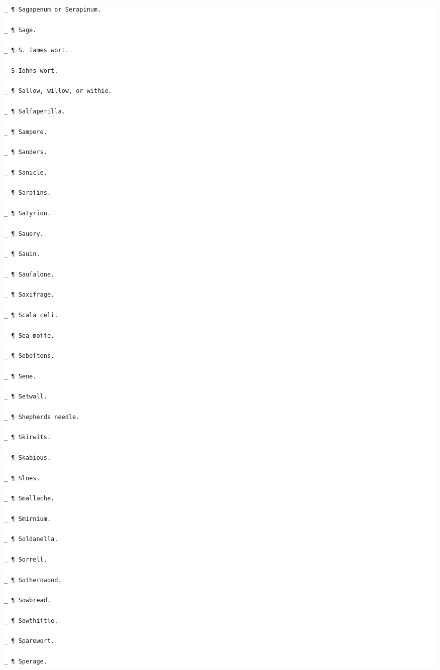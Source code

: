     _ ¶ Sagapenum or Serapinum.

    _ ¶ Sage.

    _ ¶ S. Iames wort.

    _ S Iohns wort.

    _ ¶ Sallow, willow, or withie.

    _ ¶ Salſaperilla.

    _ ¶ Sampere.

    _ ¶ Sanders.

    _ ¶ Sanicle.

    _ ¶ Saraſins.

    _ ¶ Satyrion.

    _ ¶ Sauery.

    _ ¶ Sauin.

    _ ¶ Sauſalone.

    _ ¶ Saxifrage.

    _ ¶ Scala celi.

    _ ¶ Sea moſſe.

    _ ¶ Sebeſtens.

    _ ¶ Sene.

    _ ¶ Setwall.

    _ ¶ Shepherds needle.

    _ ¶ Skirwits.

    _ ¶ Skabious.

    _ ¶ Sloes.

    _ ¶ Smallache.

    _ ¶ Smirnium.

    _ ¶ Soldanella.

    _ ¶ Sorrell.

    _ ¶ Sothernwood.

    _ ¶ Sowbread.

    _ ¶ Sowthiſtle.

    _ ¶ Sparewort.

    _ ¶ Sperage.
